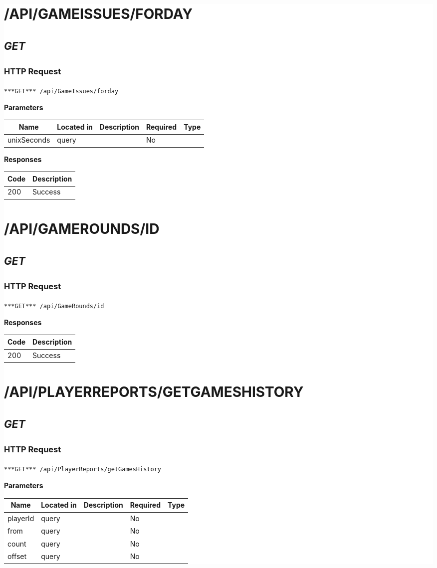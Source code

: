 # /API/GAMEISSUES/FORDAY
## ***GET*** 

### HTTP Request 
`***GET*** /api/GameIssues/forday` 

**Parameters**

| Name | Located in | Description | Required | Type |
| ---- | ---------- | ----------- | -------- | ---- |
| unixSeconds | query |  | No |  |

**Responses**

| Code | Description |
| ---- | ----------- |
| 200 | Success |

# /API/GAMEROUNDS/ID
## ***GET*** 

### HTTP Request 
`***GET*** /api/GameRounds/id` 

**Responses**

| Code | Description |
| ---- | ----------- |
| 200 | Success |

# /API/PLAYERREPORTS/GETGAMESHISTORY
## ***GET*** 

### HTTP Request 
`***GET*** /api/PlayerReports/getGamesHistory` 

**Parameters**

| Name | Located in | Description | Required | Type |
| ---- | ---------- | ----------- | -------- | ---- |
| playerId | query |  | No |  |
| from | query |  | No |  |
| count | query |  | No |  |
| offset | query |  | No |  |

